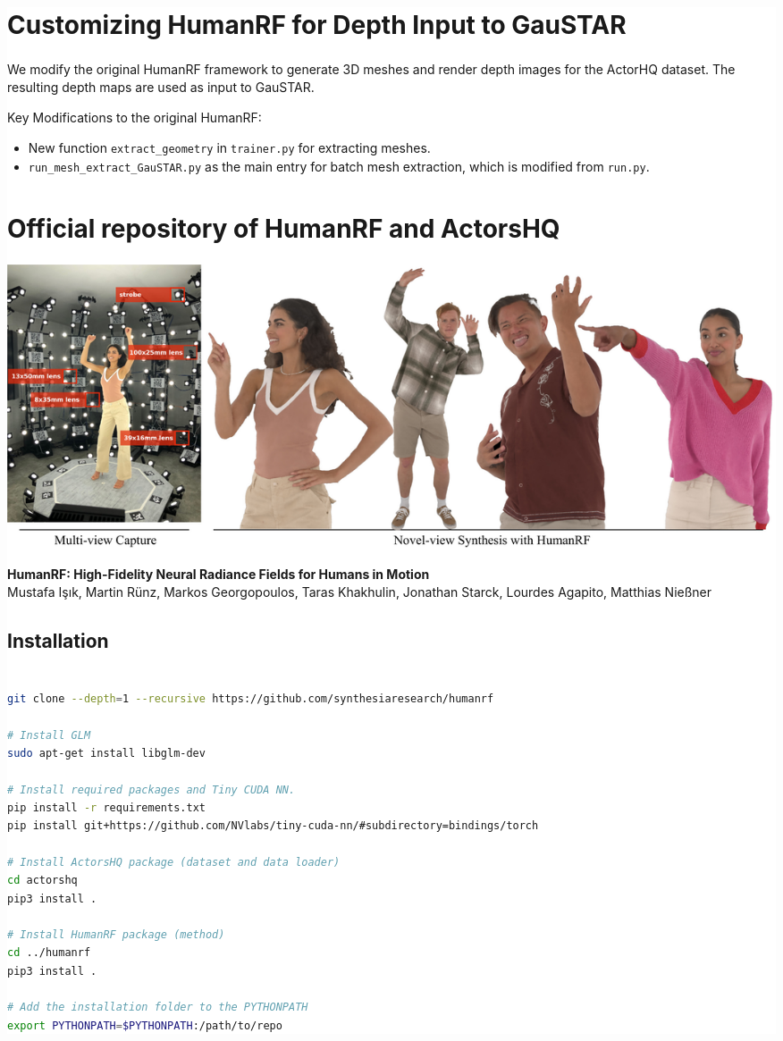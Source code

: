 # Customizing HumanRF for Depth Input to GauSTAR

We modify the original HumanRF framework to generate 3D meshes and render depth images for the ActorHQ dataset. The resulting depth maps are used as input to GauSTAR.

Key Modifications to the original HumanRF:
- New function `extract_geometry` in `trainer.py` for extracting meshes.
- `run_mesh_extract_GauSTAR.py` as the main entry for batch mesh extraction, which is modified from `run.py`.

# Official repository of HumanRF and ActorsHQ

![teaser image](./media/teaser.jpg)

**HumanRF: High-Fidelity Neural Radiance Fields for Humans in Motion**<br>
Mustafa Işık, Martin Rünz, Markos Georgopoulos, Taras Khakhulin, Jonathan Starck, Lourdes Agapito, Matthias Nießner

## Installation

```bash

git clone --depth=1 --recursive https://github.com/synthesiaresearch/humanrf

# Install GLM
sudo apt-get install libglm-dev

# Install required packages and Tiny CUDA NN.
pip install -r requirements.txt
pip install git+https://github.com/NVlabs/tiny-cuda-nn/#subdirectory=bindings/torch

# Install ActorsHQ package (dataset and data loader)
cd actorshq
pip3 install .

# Install HumanRF package (method)
cd ../humanrf
pip3 install .

# Add the installation folder to the PYTHONPATH
export PYTHONPATH=$PYTHONPATH:/path/to/repo
```

